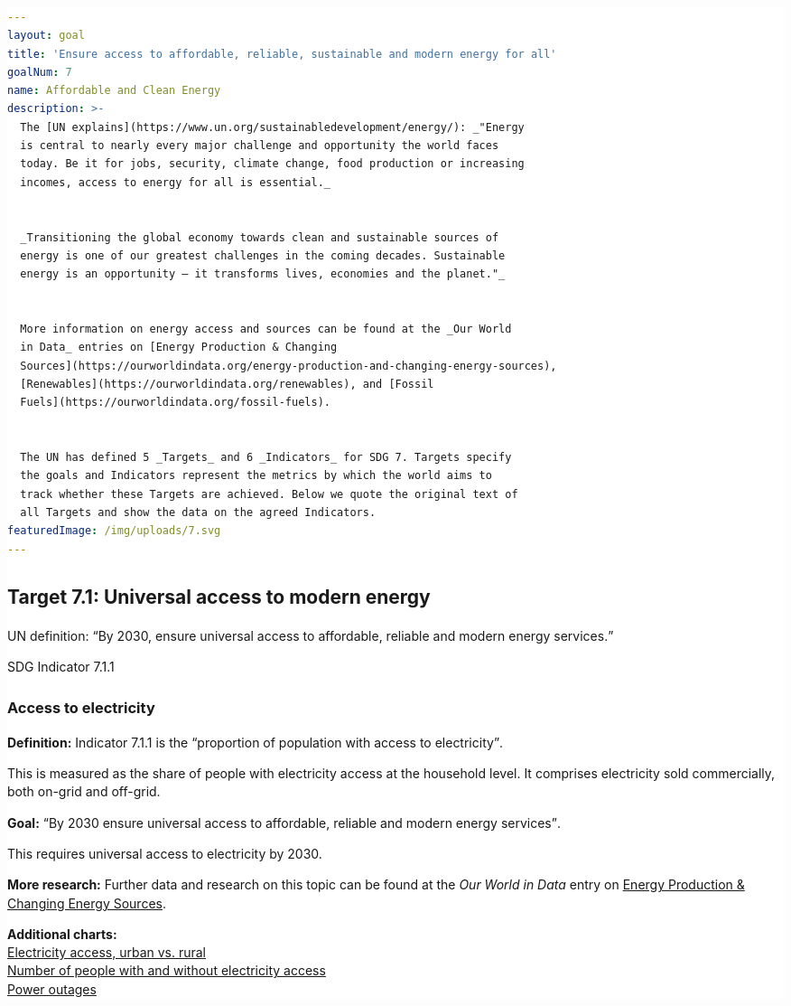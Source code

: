 ```yaml
---
layout: goal
title: 'Ensure access to affordable, reliable, sustainable and modern energy for all'
goalNum: 7
name: Affordable and Clean Energy
description: >-
  The [UN explains](https://www.un.org/sustainabledevelopment/energy/): _"Energy
  is central to nearly every major challenge and opportunity the world faces
  today. Be it for jobs, security, climate change, food production or increasing
  incomes, access to energy for all is essential._


  _Transitioning the global economy towards clean and sustainable sources of
  energy is one of our greatest challenges in the coming decades. Sustainable
  energy is an opportunity – it transforms lives, economies and the planet."_


  More information on energy access and sources can be found at the _Our World
  in Data_ entries on [Energy Production & Changing
  Sources](https://ourworldindata.org/energy-production-and-changing-energy-sources),
  [Renewables](https://ourworldindata.org/renewables), and [Fossil
  Fuels](https://ourworldindata.org/fossil-fuels).


  The UN has defined 5 _Targets_ and 6 _Indicators_ for SDG 7. Targets specify
  the goals and Indicators represent the metrics by which the world aims to
  track whether these Targets are achieved. Below we quote the original text of
  all Targets and show the data on the agreed Indicators.
featuredImage: /img/uploads/7.svg
---
```

<div class="target">
    <h2>Target 7.1: Universal access to modern energy</h2>
    <p>UN definition: <q>By 2030, ensure universal access to affordable, reliable and modern energy services.</q></p>
</div>

<div class="indicator">
    <div class="row">
        <div class="col-md">
            <span>SDG Indicator 7.1.1</span>
            <h3>Access to electricity</h3>
            <p><strong>Definition:</strong> Indicator 7.1.1 is the <q>proportion of population with access to electricity</q>.<p>This is measured as the share of people with electricity access at the household level. It comprises electricity sold commercially, both on-grid and off-grid. </p>
            <p><strong>Goal:</strong> <q>By 2030 ensure universal access to affordable, reliable and modern energy services</q>.<p>This requires universal access to electricity by 2030.</p>
            <p><strong>More research:</strong> Further data and research on this topic can be found at the <i>Our World in Data</i> entry on <a href="https://ourworldindata.org/energy-production-and-changing-energy-sources">Energy Production & Changing Energy Sources</a>.</p>
            <p><strong>Additional charts:</strong> <br><a href="https://ourworldindata.org/grapher/share-of-rural-population-with-electricity-access-vs-share-of-total-population-with-electricity-access">Electricity access, urban vs. rural</a> 
<br><a href="https://ourworldindata.org/grapher/number-of-people-in-the-world-with-and-without-electricity-access">Number of people with and without electricity access</a>
<br><a href="https://ourworldindata.org/grapher/power-outages-in-firms-per-month">Power outages</a></p>
        </div>
        <div class="col-md">
            <iframe src="https://ourworldindata.org/grapher/share-of-the-population-with-access-to-electricity" style="width: 100%; height: 600px; border: 0px none;"></iframe>
        </div>
    </div>